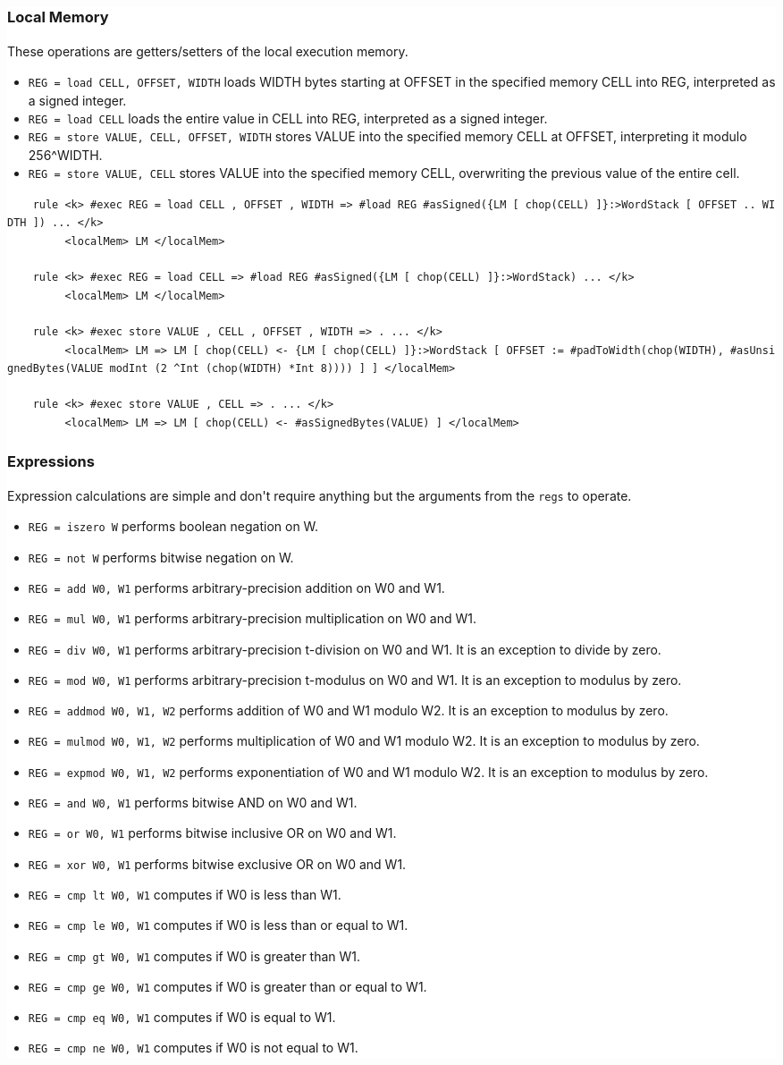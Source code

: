 ### Local Memory

These operations are getters/setters of the local execution memory.

-   `REG = load CELL, OFFSET, WIDTH` loads WIDTH bytes starting at OFFSET in the specified memory CELL into REG, interpreted as a signed integer.
-   `REG = load CELL` loads the entire value in CELL into REG, interpreted as a signed integer.
-   `REG = store VALUE, CELL, OFFSET, WIDTH` stores VALUE into the specified memory CELL at OFFSET, interpreting it modulo 256^WIDTH.
-   `REG = store VALUE, CELL` stores VALUE into the specified memory CELL, overwriting the previous value of the entire cell.

```{.k .uiuck .rvk}
    rule <k> #exec REG = load CELL , OFFSET , WIDTH => #load REG #asSigned({LM [ chop(CELL) ]}:>WordStack [ OFFSET .. WIDTH ]) ... </k>
         <localMem> LM </localMem>

    rule <k> #exec REG = load CELL => #load REG #asSigned({LM [ chop(CELL) ]}:>WordStack) ... </k>
         <localMem> LM </localMem>

    rule <k> #exec store VALUE , CELL , OFFSET , WIDTH => . ... </k>
         <localMem> LM => LM [ chop(CELL) <- {LM [ chop(CELL) ]}:>WordStack [ OFFSET := #padToWidth(chop(WIDTH), #asUnsignedBytes(VALUE modInt (2 ^Int (chop(WIDTH) *Int 8)))) ] ] </localMem>

    rule <k> #exec store VALUE , CELL => . ... </k>
         <localMem> LM => LM [ chop(CELL) <- #asSignedBytes(VALUE) ] </localMem>
```

### Expressions

Expression calculations are simple and don't require anything but the arguments from the `regs` to operate.

-   `REG = iszero W` performs boolean negation on W.
-   `REG = not W` performs bitwise negation on W.

-   `REG = add W0, W1` performs arbitrary-precision addition on W0 and W1.
-   `REG = mul W0, W1` performs arbitrary-precision multiplication on W0 and W1.
-   `REG = div W0, W1` performs arbitrary-precision t-division on W0 and W1. It is an exception to divide by zero.
-   `REG = mod W0, W1` performs arbitrary-precision t-modulus on W0 and W1. It is an exception to modulus by zero.

-   `REG = addmod W0, W1, W2` performs addition of W0 and W1 modulo W2. It is an exception to modulus by zero.
-   `REG = mulmod W0, W1, W2` performs multiplication of W0 and W1 modulo W2. It is an exception to modulus by zero.
-   `REG = expmod W0, W1, W2` performs exponentiation of W0 and W1 modulo W2. It is an exception to modulus by zero.

-   `REG = and W0, W1` performs bitwise AND on W0 and W1.
-   `REG = or W0, W1` performs bitwise inclusive OR on W0 and W1.
-   `REG = xor W0, W1` performs bitwise exclusive OR on W0 and W1.

-   `REG = cmp lt W0, W1` computes if W0 is less than W1.
-   `REG = cmp le W0, W1` computes if W0 is less than or equal to W1.
-   `REG = cmp gt W0, W1` computes if W0 is greater than W1.
-   `REG = cmp ge W0, W1` computes if W0 is greater than or equal to W1.
-   `REG = cmp eq W0, W1` computes if W0 is equal to W1.
-   `REG = cmp ne W0, W1` computes if W0 is not equal to W1.
